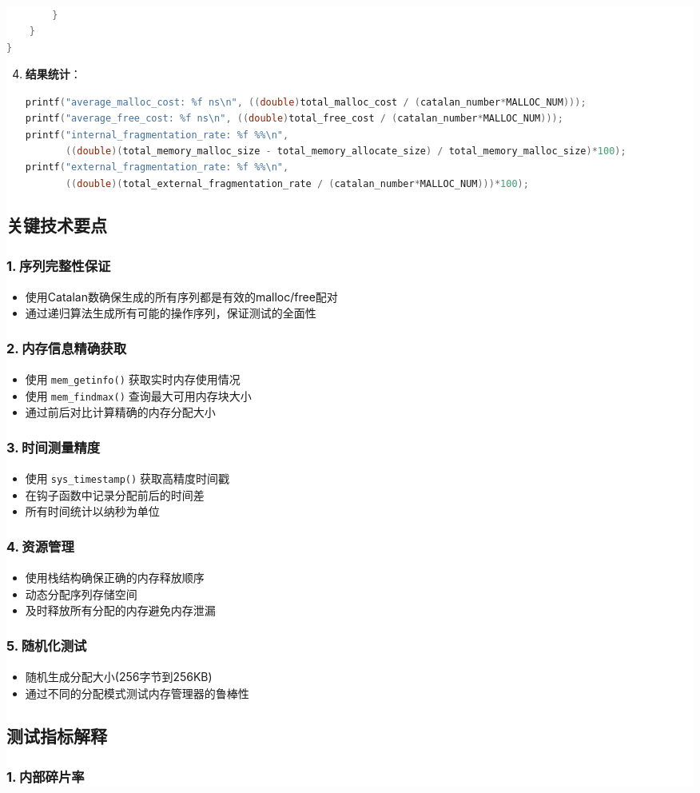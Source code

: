    ```c
           }
       }
   }
   ```
4. **结果统计**：

   ```c
   printf("average_malloc_cost: %f ns\n", ((double)total_malloc_cost / (catalan_number*MALLOC_NUM)));
   printf("average_free_cost: %f ns\n", ((double)total_free_cost / (catalan_number*MALLOC_NUM)));
   printf("internal_fragmentation_rate: %f %%\n", 
          ((double)(total_memory_malloc_size - total_memory_allocate_size) / total_memory_malloc_size)*100);
   printf("external_fragmentation_rate: %f %%\n", 
          ((double)(total_external_fragmentation_rate / (catalan_number*MALLOC_NUM)))*100);
   ```

## 关键技术要点

### 1. 序列完整性保证

- 使用Catalan数确保生成的所有序列都是有效的malloc/free配对
- 通过递归算法生成所有可能的操作序列，保证测试的全面性

### 2. 内存信息精确获取

- 使用 `mem_getinfo()` 获取实时内存使用情况
- 使用 `mem_findmax()` 查询最大可用内存块大小
- 通过前后对比计算精确的内存分配大小

### 3. 时间测量精度

- 使用 `sys_timestamp()` 获取高精度时间戳
- 在钩子函数中记录分配前后的时间差
- 所有时间统计以纳秒为单位

### 4. 资源管理

- 使用栈结构确保正确的内存释放顺序
- 动态分配序列存储空间
- 及时释放所有分配的内存避免内存泄漏

### 5. 随机化测试

- 随机生成分配大小(256字节到256KB)
- 通过不同的分配模式测试内存管理器的鲁棒性

## 测试指标解释

### 1. 内部碎片率
